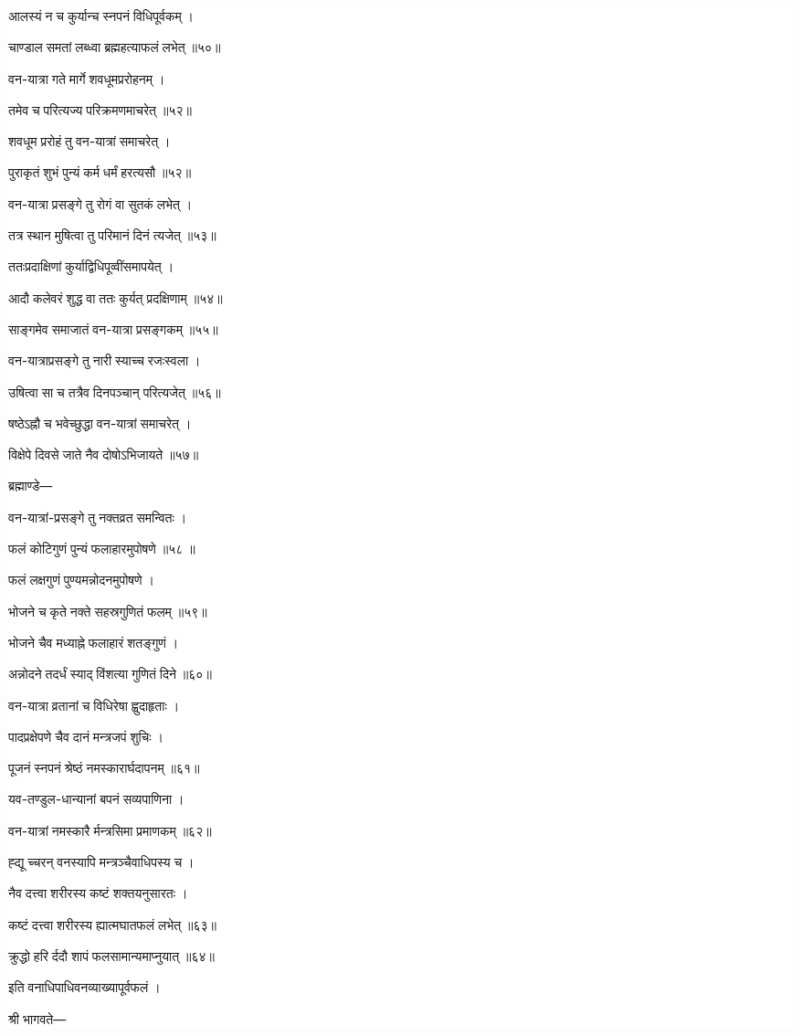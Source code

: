 आलस्यं न च कुर्यान्च स्नपनं विधिपूर्वकम् ।

चाण्डाल समतां लब्ध्वा ब्रह्महत्याफलं लभेत् ॥५०॥

वन-यात्रा गते मार्गे शवधूमप्ररोहनम् ।

तमेव च परित्यज्य परिक्रमणमाचरेत् ॥५२॥

शवधूम प्ररोहं तु वन-यात्रां समाचरेत् ।

पुराकृतं शुभं पुन्यं कर्म धर्मं हरत्यसौ ॥५२॥

वन-यात्रा प्रसङ्गे तु रोगं वा सुतकं लभेत् ।

तत्र स्थान मुषित्वा तु परिमानं दिनं त्यजेत् ॥५३॥

ततःप्रदाक्षिणां कुर्याद्विधिपूव्वींसमापयेत् ।

आदौ कलेवरं शुद्ध वा ततः कुर्यत् प्रदक्षिणाम् ॥५४॥

साङ्गमेव समाजातं वन-यात्रा प्रसङ्गकम् ॥५५॥

वन-यात्राप्रसङ्गे तु नारी स्याच्च रजःस्वला ।

उषित्वा सा च तत्रैव दिनपञ्चान् परित्यजेत् ॥५६॥

षष्ठेऽह्नौ च भवेच्छुद्धा वन-यात्रां समाचरेत् ।

विक्षेपे दिवसे जाते नैव दोषोऽभिजायते ॥५७॥

ब्रह्माण्डे—

वन-यात्रां-प्रसङ्गे तु नक्तव्रत समन्वितः ।

फलं कोटिगुणं पुन्यं फलाहारमुपोषणे ॥५८ ॥

फलं लक्षगुणं पुण्यमन्नोदनमुपोषणे ।

भोजने च कृते नक्ते सहस्रगुणितं फलम् ॥५९॥

भोजने चैव मध्याह्ने फलाहारं शतङ्गुणं ।

अन्नोदने तदर्धं स्याद् विंशत्या गुणितं दिने ॥६०॥

वन-यात्रा व्रतानां च विधिरेषा ह्वुदाहृताः ।

पादप्रक्षेपणे चैव दानं मन्त्रजपं शुचिः ।

पूजनं स्नपनं श्रेष्ठं नमस्कारार्घदापनम् ॥६१॥

यव-तण्डुल-धान्यानां बपनं सव्यपाणिना ।

वन-यात्रां नमस्कारै र्मन्त्रसिमा प्रमाणकम् ॥६२॥

ह्द्यू च्चरन् वनस्यापि मन्त्रञ्चैवाधिपस्य च ।

नैव दत्त्वा शरीरस्य कष्टं शक्तयनुसारतः ।

कष्टं दत्त्वा शरीरस्य ह्यात्मघातफलं लभेत् ॥६३॥

क्रुद्धो हरि र्ददौ शापं फलसामान्यमाप्नुयात् ॥६४॥

इति वनाधिपाधिवनव्याख्यापूर्वफलं ।

श्री भागवते—
